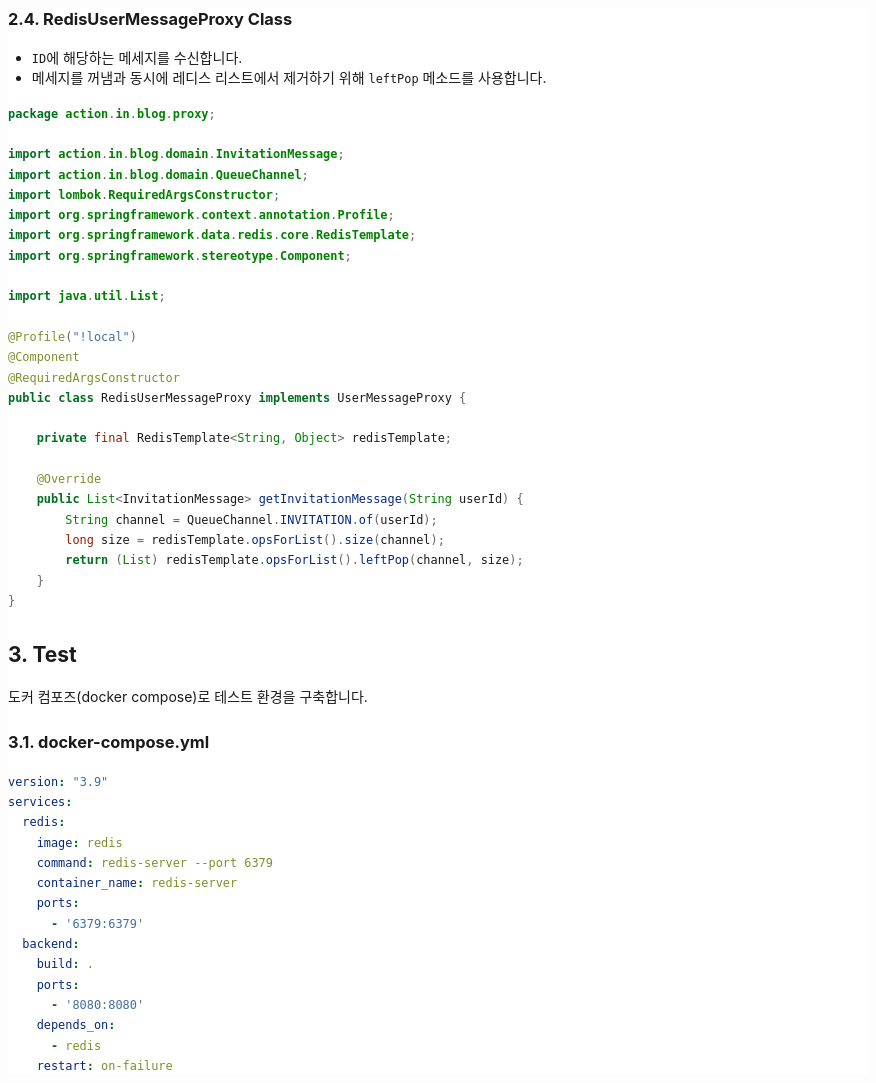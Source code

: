 ### 2.4. RedisUserMessageProxy Class

* `ID`에 해당하는 메세지를 수신합니다.
* 메세지를 꺼냄과 동시에 레디스 리스트에서 제거하기 위해 `leftPop` 메소드를 사용합니다.

```java
package action.in.blog.proxy;

import action.in.blog.domain.InvitationMessage;
import action.in.blog.domain.QueueChannel;
import lombok.RequiredArgsConstructor;
import org.springframework.context.annotation.Profile;
import org.springframework.data.redis.core.RedisTemplate;
import org.springframework.stereotype.Component;

import java.util.List;

@Profile("!local")
@Component
@RequiredArgsConstructor
public class RedisUserMessageProxy implements UserMessageProxy {

    private final RedisTemplate<String, Object> redisTemplate;

    @Override
    public List<InvitationMessage> getInvitationMessage(String userId) {
        String channel = QueueChannel.INVITATION.of(userId);
        long size = redisTemplate.opsForList().size(channel);
        return (List) redisTemplate.opsForList().leftPop(channel, size);
    }
}
```

## 3. Test

도커 컴포즈(docker compose)로 테스트 환경을 구축합니다.

### 3.1. docker-compose.yml

```yml
version: "3.9"
services:
  redis:
    image: redis
    command: redis-server --port 6379
    container_name: redis-server
    ports:
      - '6379:6379'
  backend:
    build: .
    ports:
      - '8080:8080'
    depends_on:
      - redis
    restart: on-failure
```

